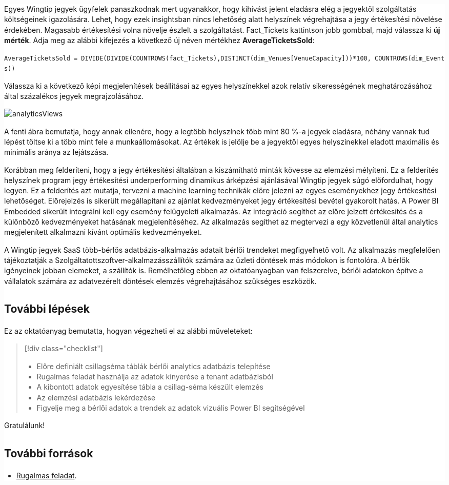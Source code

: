 Egyes Wingtip jegyek ügyfelek panaszkodnak mert ugyanakkor, hogy kihívást jelent eladásra elég a jegyektől szolgáltatás költségeinek igazolására. Lehet, hogy ezek insightsban nincs lehetőség alatt helyszínek végrehajtása a jegy értékesítési növelése érdekében. Magasabb értékesítési volna növelje észlelt a szolgáltatást. Fact_Tickets kattintson jobb gombbal, majd válassza ki **új mérték**. Adja meg az alábbi kifejezés a következő új néven mértékhez **AverageTicketsSold**:

```
AverageTicketsSold = DIVIDE(DIVIDE(COUNTROWS(fact_Tickets),DISTINCT(dim_Venues[VenueCapacity]))*100, COUNTROWS(dim_Events))
```

Válassza ki a következő képi megjelenítések beállításai az egyes helyszínekkel azok relatív sikerességének meghatározásához által százalékos jegyek megrajzolásához.

![analyticsViews](media/saas-multitenantdb-tenant-analytics/AvgTicketsByVenues.PNG)

A fenti ábra bemutatja, hogy annak ellenére, hogy a legtöbb helyszínek több mint 80 %-a jegyek eladásra, néhány vannak tud lépést töltse ki a több mint fele a munkaállomásokat. Az értékek is jelölje be a jegyektől egyes helyszínekkel eladott maximális és minimális aránya az lejátszása.

Korábban meg felderíteni, hogy a jegy értékesítési általában a kiszámítható minták kövesse az elemzési mélyíteni. Ez a felderítés helyszínek program jegy értékesítési underperforming dinamikus árképzési ajánlásával Wingtip jegyek súgó előfordulhat, hogy legyen. Ez a felderítés azt mutatja, tervezni a machine learning technikák előre jelezni az egyes eseményekhez jegy értékesítési lehetőséget. Előrejelzés is sikerült megállapítani az ajánlat kedvezményeket jegy értékesítési bevétel gyakorolt hatás. A Power BI Embedded sikerült integrálni kell egy esemény felügyeleti alkalmazás. Az integráció segíthet az előre jelzett értékesítés és a különböző kedvezményeket hatásának megjelenítéséhez. Az alkalmazás segíthet az megtervezi a egy közvetlenül által analytics megjelenített alkalmazni kívánt optimális kedvezményeket.

A Wingtip jegyek SaaS több-bérlős adatbázis-alkalmazás adatait bérlői trendeket megfigyelhető volt. Az alkalmazás megfelelően tájékoztatják a Szolgáltatottszoftver-alkalmazásszállítók számára az üzleti döntések más módokon is fontolóra. A bérlők igényeinek jobban elemeket, a szállítók is. Remélhetőleg ebben az oktatóanyagban van felszerelve, bérlői adatokon építve a vállalatok számára az adatvezérelt döntések elemzés végrehajtásához szükséges eszközök.

## <a name="next-steps"></a>További lépések

Ez az oktatóanyag bemutatta, hogyan végezheti el az alábbi műveleteket:

> [!div class="checklist"]
> - Előre definiált csillagséma táblák bérlői analytics adatbázis telepítése
> - Rugalmas feladat használja az adatok kinyerése a tenant adatbázisból
> - A kibontott adatok egyesítése tábla a csillag-séma készült elemzés
> - Az elemzési adatbázis lekérdezése 
> - Figyelje meg a bérlői adatok a trendek az adatok vizuális Power BI segítségével 

Gratulálunk!

## <a name="additional-resources"></a>További források


- [Rugalmas feladat](sql-database-elastic-jobs-overview.md).
